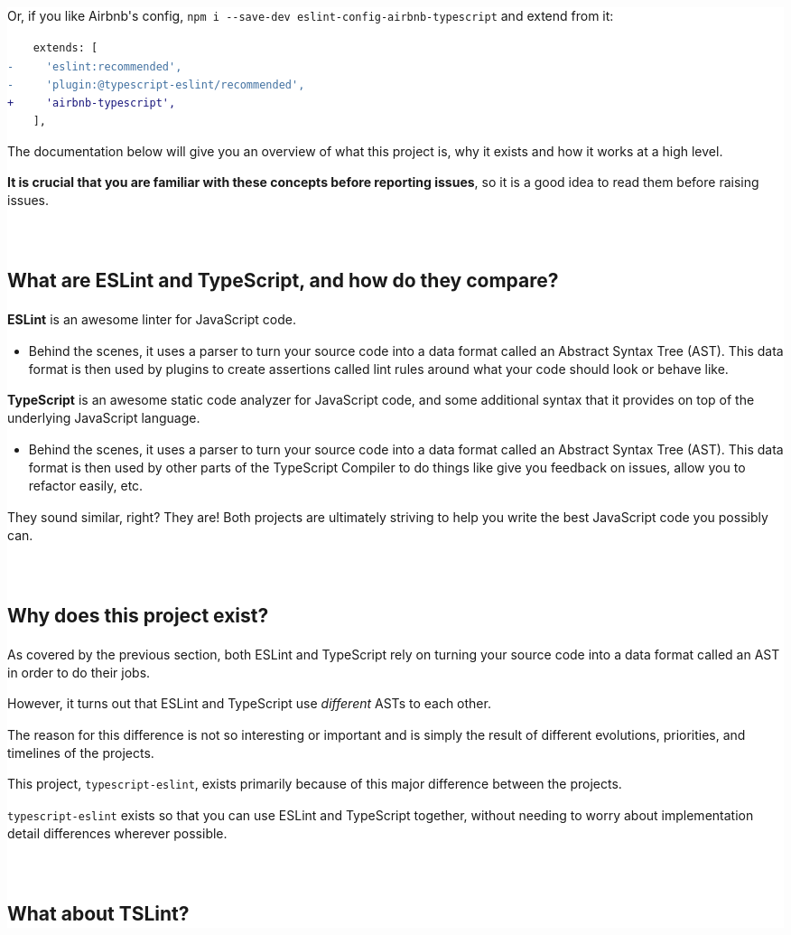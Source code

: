 Or, if you like Airbnb's config, `npm i --save-dev eslint-config-airbnb-typescript` and extend from it:

```diff
    extends: [
-     'eslint:recommended',
-     'plugin:@typescript-eslint/recommended',
+     'airbnb-typescript',
    ],
```

The documentation below will give you an overview of what this project is, why it exists and how it works at a high level.

**It is crucial that you are familiar with these concepts before reporting issues**, so it is a good idea to read them before raising issues.

<br>

## What are ESLint and TypeScript, and how do they compare?

**ESLint** is an awesome linter for JavaScript code.

- Behind the scenes, it uses a parser to turn your source code into a data format called an Abstract Syntax Tree (AST). This data format is then used by plugins to create assertions called lint rules around what your code should look or behave like.

**TypeScript** is an awesome static code analyzer for JavaScript code, and some additional syntax that it provides on top of the underlying JavaScript language.

- Behind the scenes, it uses a parser to turn your source code into a data format called an Abstract Syntax Tree (AST). This data format is then used by other parts of the TypeScript Compiler to do things like give you feedback on issues, allow you to refactor easily, etc.

They sound similar, right? They are! Both projects are ultimately striving to help you write the best JavaScript code you possibly can.

<br>

## Why does this project exist?

As covered by the previous section, both ESLint and TypeScript rely on turning your source code into a data format called an AST in order to do their jobs.

However, it turns out that ESLint and TypeScript use _different_ ASTs to each other.

The reason for this difference is not so interesting or important and is simply the result of different evolutions, priorities, and timelines of the projects.

This project, `typescript-eslint`, exists primarily because of this major difference between the projects.

`typescript-eslint` exists so that you can use ESLint and TypeScript together, without needing to worry about implementation detail differences wherever possible.

<br>

## What about TSLint?
